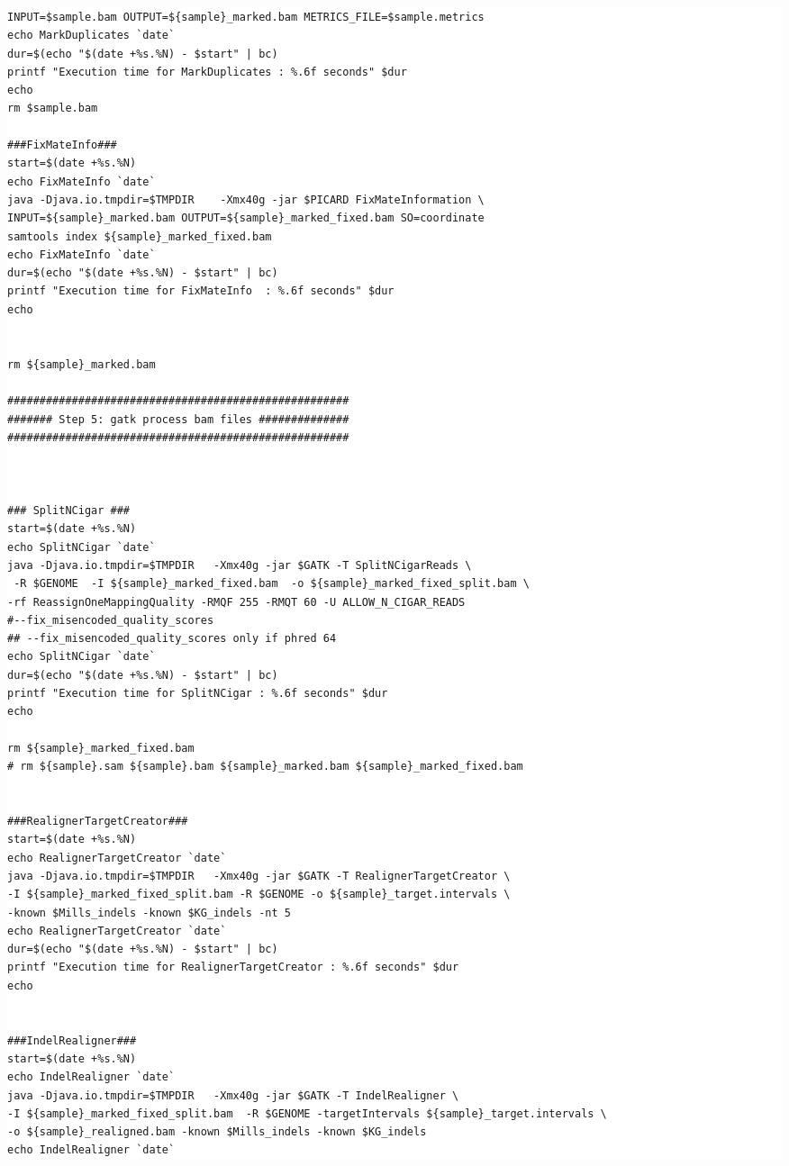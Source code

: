 ```shell
INPUT=$sample.bam OUTPUT=${sample}_marked.bam METRICS_FILE=$sample.metrics
echo MarkDuplicates `date`
dur=$(echo "$(date +%s.%N) - $start" | bc)
printf "Execution time for MarkDuplicates : %.6f seconds" $dur
echo 
rm $sample.bam  

###FixMateInfo###
start=$(date +%s.%N)
echo FixMateInfo `date`
java -Djava.io.tmpdir=$TMPDIR    -Xmx40g -jar $PICARD FixMateInformation \
INPUT=${sample}_marked.bam OUTPUT=${sample}_marked_fixed.bam SO=coordinate
samtools index ${sample}_marked_fixed.bam
echo FixMateInfo `date`
dur=$(echo "$(date +%s.%N) - $start" | bc)
printf "Execution time for FixMateInfo  : %.6f seconds" $dur
echo 


rm ${sample}_marked.bam 

#####################################################
####### Step 5: gatk process bam files ##############
#####################################################



### SplitNCigar ###
start=$(date +%s.%N)
echo SplitNCigar `date`
java -Djava.io.tmpdir=$TMPDIR   -Xmx40g -jar $GATK -T SplitNCigarReads \
 -R $GENOME  -I ${sample}_marked_fixed.bam  -o ${sample}_marked_fixed_split.bam \
-rf ReassignOneMappingQuality -RMQF 255 -RMQT 60 -U ALLOW_N_CIGAR_READS 
#--fix_misencoded_quality_scores
## --fix_misencoded_quality_scores only if phred 64 
echo SplitNCigar `date`
dur=$(echo "$(date +%s.%N) - $start" | bc)
printf "Execution time for SplitNCigar : %.6f seconds" $dur
echo 

rm ${sample}_marked_fixed.bam 
# rm ${sample}.sam ${sample}.bam ${sample}_marked.bam ${sample}_marked_fixed.bam


###RealignerTargetCreator###
start=$(date +%s.%N)
echo RealignerTargetCreator `date`
java -Djava.io.tmpdir=$TMPDIR   -Xmx40g -jar $GATK -T RealignerTargetCreator \
-I ${sample}_marked_fixed_split.bam -R $GENOME -o ${sample}_target.intervals \
-known $Mills_indels -known $KG_indels -nt 5
echo RealignerTargetCreator `date`
dur=$(echo "$(date +%s.%N) - $start" | bc)
printf "Execution time for RealignerTargetCreator : %.6f seconds" $dur
echo 


###IndelRealigner###
start=$(date +%s.%N)
echo IndelRealigner `date`
java -Djava.io.tmpdir=$TMPDIR   -Xmx40g -jar $GATK -T IndelRealigner \
-I ${sample}_marked_fixed_split.bam  -R $GENOME -targetIntervals ${sample}_target.intervals \
-o ${sample}_realigned.bam -known $Mills_indels -known $KG_indels
echo IndelRealigner `date`
```